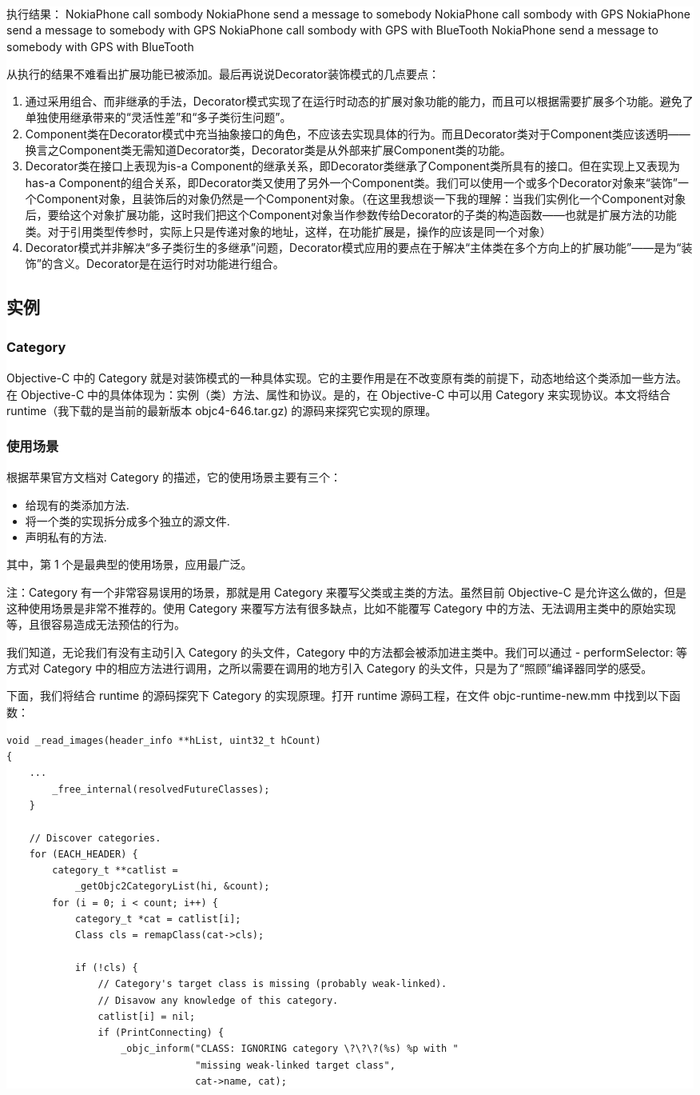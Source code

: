 执行结果：
NokiaPhone call sombody
NokiaPhone send a message to somebody
NokiaPhone call sombody with GPS
NokiaPhone send a message to somebody with GPS
NokiaPhone call sombody with GPS with BlueTooth
NokiaPhone send a message to somebody with GPS with BlueTooth
 
从执行的结果不难看出扩展功能已被添加。最后再说说Decorator装饰模式的几点要点：

1. 通过采用组合、而非继承的手法，Decorator模式实现了在运行时动态的扩展对象功能的能力，而且可以根据需要扩展多个功能。避免了单独使用继承带来的“灵活性差”和“多子类衍生问题”。
2. Component类在Decorator模式中充当抽象接口的角色，不应该去实现具体的行为。而且Decorator类对于Component类应该透明——换言之Component类无需知道Decorator类，Decorator类是从外部来扩展Component类的功能。
3. Decorator类在接口上表现为is-a Component的继承关系，即Decorator类继承了Component类所具有的接口。但在实现上又表现为has-a Component的组合关系，即Decorator类又使用了另外一个Component类。我们可以使用一个或多个Decorator对象来“装饰”一个Component对象，且装饰后的对象仍然是一个Component对象。（在这里我想谈一下我的理解：当我们实例化一个Component对象后，要给这个对象扩展功能，这时我们把这个Component对象当作参数传给Decorator的子类的构造函数——也就是扩展方法的功能类。对于引用类型传参时，实际上只是传递对象的地址，这样，在功能扩展是，操作的应该是同一个对象）
4. Decorator模式并非解决“多子类衍生的多继承”问题，Decorator模式应用的要点在于解决“主体类在多个方向上的扩展功能”——是为“装饰”的含义。Decorator是在运行时对功能进行组合。

## 实例

### Category
Objective-C 中的 Category 就是对装饰模式的一种具体实现。它的主要作用是在不改变原有类的前提下，动态地给这个类添加一些方法。在 Objective-C 中的具体体现为：实例（类）方法、属性和协议。是的，在 Objective-C 中可以用 Category 来实现协议。本文将结合 runtime（我下载的是当前的最新版本 objc4-646.tar.gz) 的源码来探究它实现的原理。
### 使用场景
根据苹果官方文档对 Category 的描述，它的使用场景主要有三个：

 * 给现有的类添加方法.
 * 将一个类的实现拆分成多个独立的源文件.
 * 声明私有的方法.
 
 其中，第 1 个是最典型的使用场景，应用最广泛。

注：Category 有一个非常容易误用的场景，那就是用 Category 来覆写父类或主类的方法。虽然目前 Objective-C 是允许这么做的，但是这种使用场景是非常不推荐的。使用 Category 来覆写方法有很多缺点，比如不能覆写 Category 中的方法、无法调用主类中的原始实现等，且很容易造成无法预估的行为。

我们知道，无论我们有没有主动引入 Category 的头文件，Category 中的方法都会被添加进主类中。我们可以通过 - performSelector: 等方式对 Category 中的相应方法进行调用，之所以需要在调用的地方引入 Category 的头文件，只是为了“照顾”编译器同学的感受。

下面，我们将结合 runtime 的源码探究下 Category 的实现原理。打开 runtime 源码工程，在文件 objc-runtime-new.mm 中找到以下函数：

```
void _read_images(header_info **hList, uint32_t hCount)
{
    ...
        _free_internal(resolvedFutureClasses);
    }

    // Discover categories. 
    for (EACH_HEADER) {
        category_t **catlist =
            _getObjc2CategoryList(hi, &count);
        for (i = 0; i < count; i++) {
            category_t *cat = catlist[i];
            Class cls = remapClass(cat->cls);

            if (!cls) {
                // Category's target class is missing (probably weak-linked).
                // Disavow any knowledge of this category.
                catlist[i] = nil;
                if (PrintConnecting) {
                    _objc_inform("CLASS: IGNORING category \?\?\?(%s) %p with "
                                 "missing weak-linked target class",
                                 cat->name, cat);
```